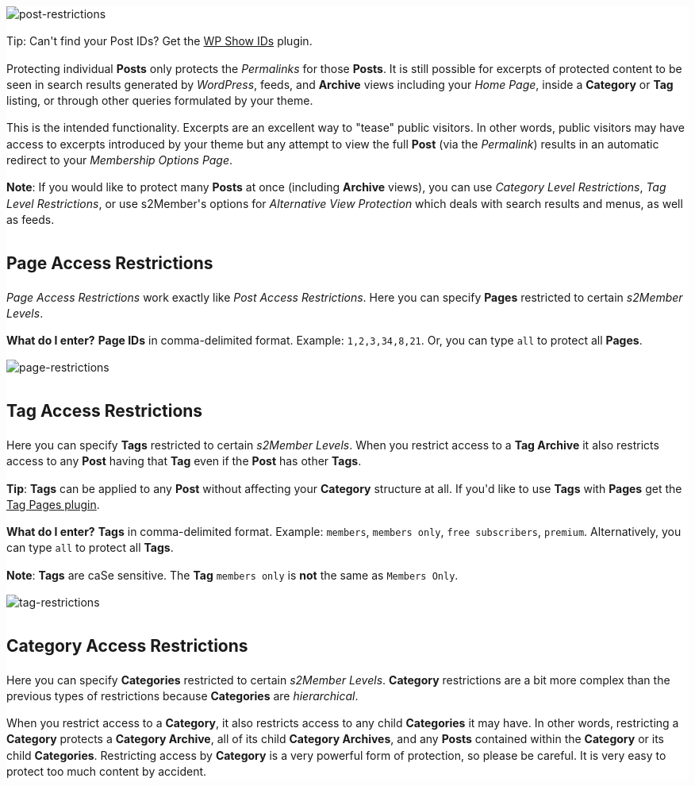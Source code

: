 ![post-restrictions](https://cloud.githubusercontent.com/assets/9320495/15324570/024b74c0-1c15-11e6-89bd-c926e647bb7e.jpg)

Tip: Can't find your Post IDs? Get the [WP Show IDs](http://wordpress.org/extend/plugins/wp-show-ids/) plugin.

Protecting individual **Posts** only protects the *Permalinks*  for those **Posts**. It is still possible for excerpts of protected content to be seen in search results generated by *WordPress*, feeds, and **Archive** views including your *Home Page*, inside a **Category** or **Tag** listing, or through other queries formulated by your theme. 

This is the intended functionality. Excerpts are an excellent way to "tease" public visitors. In other words, public visitors may have access to excerpts introduced by your theme but any attempt to view the full **Post** (via the *Permalink*) results in an automatic redirect to your *Membership Options Page*.

**Note**: If you would like to protect many **Posts** at once (including **Archive** views), you can use *Category Level Restrictions*,  *Tag Level Restrictions*, or use s2Member's options for *Alternative View Protection* which deals with search results and menus, as well as feeds.

## Page Access Restrictions

*Page Access Restrictions* work exactly like *Post Access Restrictions*. Here you can specify **Pages** restricted to certain *s2Member Levels*.

**What do I enter?** **Page IDs** in comma-delimited format. Example: `1,2,3,34,8,21`. Or, you can type `all` to protect all **Pages**.

![page-restrictions](https://cloud.githubusercontent.com/assets/9320495/15324588/12dcc7a8-1c15-11e6-9f94-635cc5543bb8.jpg)

## Tag Access Restrictions

Here you can specify **Tags** restricted to certain *s2Member Levels*. When you restrict access to a **Tag Archive** it also restricts access to any **Post** having that **Tag** even if the **Post** has other **Tags**.

**Tip**: **Tags** can be applied to any **Post** without affecting your **Category** structure at all. If you'd like to use **Tags** with **Pages** get the [Tag Pages plugin](https://wordpress.org/plugins/tag-pages/).

**What do I enter?** **Tags** in comma-delimited format. Example: `members`, `members only`, `free subscribers`, `premium`. Alternatively, you can type `all` to protect all **Tags**. 

**Note**: **Tags** are caSe sensitive. The **Tag** `members only` is **not** the same as `Members Only`.

![tag-restrictions](https://cloud.githubusercontent.com/assets/9320495/15324605/2628cca8-1c15-11e6-971c-67ee55928e2c.jpg)

## Category Access Restrictions

Here you can specify **Categories** restricted to certain *s2Member  Levels*. **Category** restrictions are a bit more complex than the previous types of restrictions because **Categories** are *hierarchical*. 

When you restrict access to a **Category**, it also restricts access to any child **Categories** it may have. In other words, restricting a **Category** protects a **Category Archive**, all of its child **Category Archives**, and any **Posts** contained within the **Category** or its child **Categories**. Restricting access by **Category** is a very powerful form of protection, so please be careful. It is very easy to protect too much content by accident.
